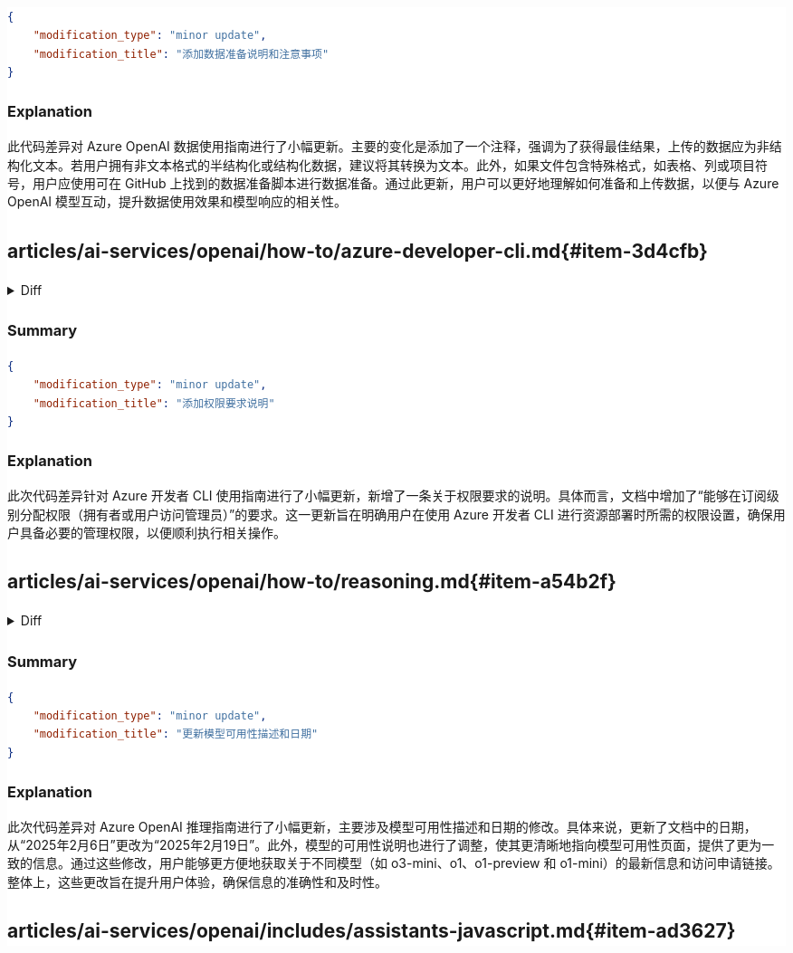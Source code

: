 ```json
{
    "modification_type": "minor update",
    "modification_title": "添加数据准备说明和注意事项"
}
```

### Explanation
此代码差异对 Azure OpenAI 数据使用指南进行了小幅更新。主要的变化是添加了一个注释，强调为了获得最佳结果，上传的数据应为非结构化文本。若用户拥有非文本格式的半结构化或结构化数据，建议将其转换为文本。此外，如果文件包含特殊格式，如表格、列或项目符号，用户应使用可在 GitHub 上找到的数据准备脚本进行数据准备。通过此更新，用户可以更好地理解如何准备和上传数据，以便与 Azure OpenAI 模型互动，提升数据使用效果和模型响应的相关性。

## articles/ai-services/openai/how-to/azure-developer-cli.md{#item-3d4cfb}

<details><summary>Diff</summary></details>

### Summary

```json
{
    "modification_type": "minor update",
    "modification_title": "添加权限要求说明"
}
```

### Explanation
此次代码差异针对 Azure 开发者 CLI 使用指南进行了小幅更新，新增了一条关于权限要求的说明。具体而言，文档中增加了“能够在订阅级别分配权限（拥有者或用户访问管理员）”的要求。这一更新旨在明确用户在使用 Azure 开发者 CLI 进行资源部署时所需的权限设置，确保用户具备必要的管理权限，以便顺利执行相关操作。

## articles/ai-services/openai/how-to/reasoning.md{#item-a54b2f}

<details><summary>Diff</summary></details>

### Summary

```json
{
    "modification_type": "minor update",
    "modification_title": "更新模型可用性描述和日期"
}
```

### Explanation
此次代码差异对 Azure OpenAI 推理指南进行了小幅更新，主要涉及模型可用性描述和日期的修改。具体来说，更新了文档中的日期，从“2025年2月6日”更改为“2025年2月19日”。此外，模型的可用性说明也进行了调整，使其更清晰地指向模型可用性页面，提供了更为一致的信息。通过这些修改，用户能够更方便地获取关于不同模型（如 o3-mini、o1、o1-preview 和 o1-mini）的最新信息和访问申请链接。整体上，这些更改旨在提升用户体验，确保信息的准确性和及时性。

## articles/ai-services/openai/includes/assistants-javascript.md{#item-ad3627}
